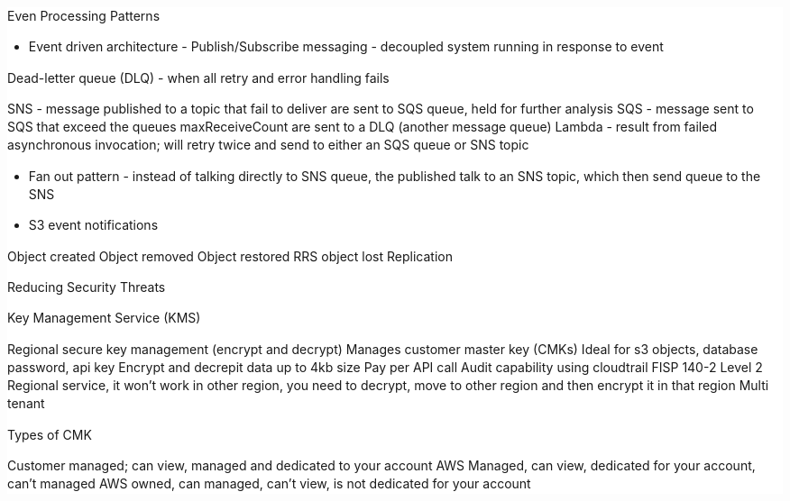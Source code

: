 



Even Processing Patterns



- Event driven architecture - Publish/Subscribe messaging - decoupled system running in response to event



Dead-letter queue (DLQ) - when all retry and error handling fails


SNS - message published to a topic that fail to deliver are sent to SQS queue, held for further analysis
SQS - message sent to SQS that exceed the queues maxReceiveCount are sent to a DLQ (another message queue)
Lambda - result from failed asynchronous invocation; will retry twice and send to either an SQS queue or SNS topic


- Fan out pattern - instead of talking directly to SNS queue, the published talk to an SNS topic, which then send queue to the SNS



- S3 event notifications

Object created
Object removed
Object restored
RRS object lost
Replication




Reducing Security Threats





Key Management Service (KMS)

Regional secure key management (encrypt and decrypt)
Manages customer master key (CMKs)
Ideal for s3 objects, database password, api key
Encrypt and decrepit data up to 4kb size
Pay per API call
Audit capability using cloudtrail
FISP 140-2 Level 2
Regional service, it won’t work in other region, you need to decrypt, move to other region and then encrypt it in that region
Multi tenant


Types of CMK

Customer managed; can view, managed and dedicated to your account
AWS Managed, can view, dedicated for your account, can’t managed
AWS owned, can managed, can’t view, is not dedicated for your account
